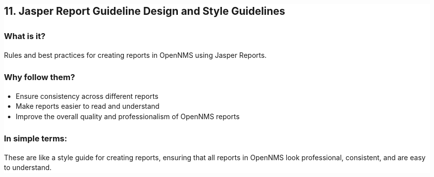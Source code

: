 ## 11. Jasper Report Guideline Design and Style Guidelines

### What is it?
Rules and best practices for creating reports in OpenNMS using Jasper Reports.

### Why follow them?
- Ensure consistency across different reports
- Make reports easier to read and understand
- Improve the overall quality and professionalism of OpenNMS reports

### In simple terms:
These are like a style guide for creating reports, ensuring that all reports in OpenNMS look professional, consistent, and are easy to understand.
